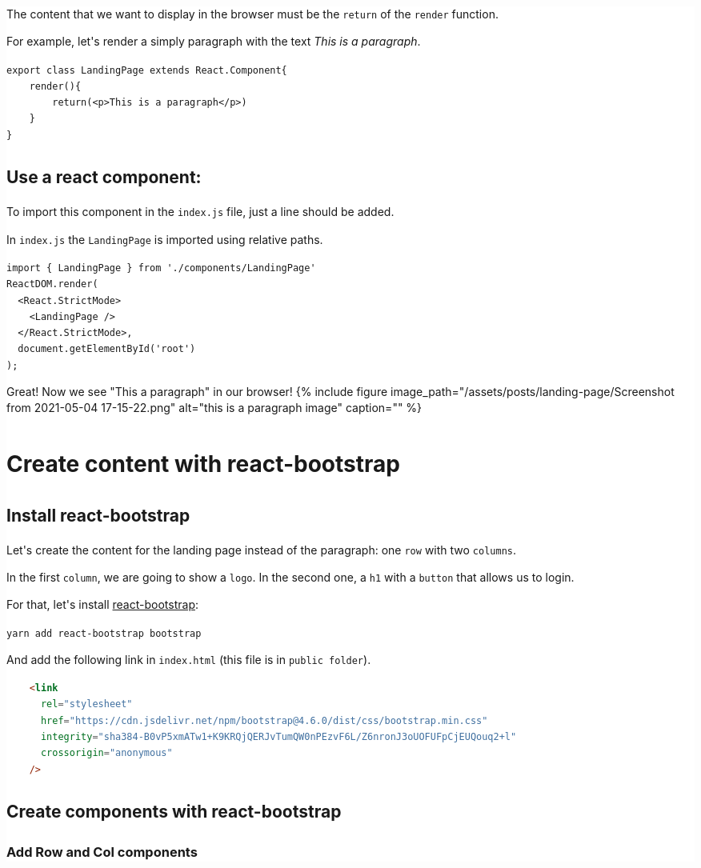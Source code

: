 The content that we want to display in the browser must be the `return` of the `render` function.

For example, let's render a simply paragraph with the text *This is a paragraph*.

``` react
export class LandingPage extends React.Component{
    render(){
        return(<p>This is a paragraph</p>)
    }
}
```

## Use a react component:

To import this component in the `index.js` file, just a line should be added.

In `index.js` the `LandingPage` is imported using relative paths.

``` react
import { LandingPage } from './components/LandingPage'
ReactDOM.render(
  <React.StrictMode>
    <LandingPage />
  </React.StrictMode>,
  document.getElementById('root')
);
```
Great! Now we see "This a paragraph" in our browser! 
{% include figure image_path="/assets/posts/landing-page/Screenshot from 2021-05-04 17-15-22.png" alt="this is a paragraph image" caption="" %}

# Create content with react-bootstrap
## Install react-bootstrap

Let's create the content for the landing page instead of the paragraph: one `row` with two `columns`.

In the first `column`, we are going to show a `logo`. In the second one, a `h1` with a `button` that allows us to login.

For that, let's install [react-bootstrap](https://react-bootstrap.github.io/):

```sh
yarn add react-bootstrap bootstrap
```
And add the following link in `index.html` (this file is in `public folder`).

```html 
    <link
      rel="stylesheet"
      href="https://cdn.jsdelivr.net/npm/bootstrap@4.6.0/dist/css/bootstrap.min.css"
      integrity="sha384-B0vP5xmATw1+K9KRQjQERJvTumQW0nPEzvF6L/Z6nronJ3oUOFUFpCjEUQouq2+l"
      crossorigin="anonymous"
    />  
```
## Create components with react-bootstrap
### Add Row and Col components
